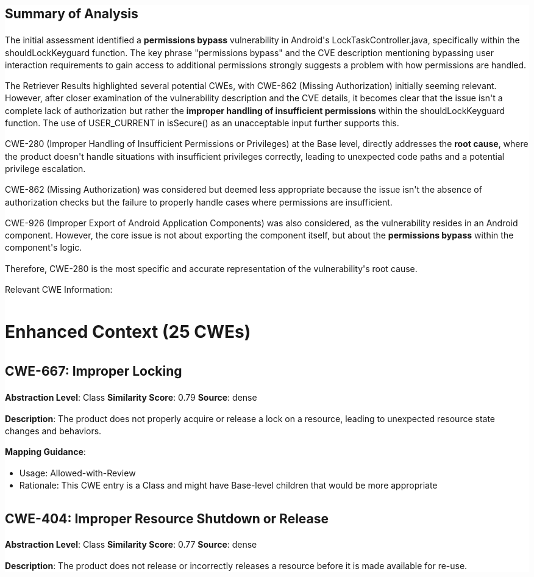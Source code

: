 ## Summary of Analysis
The initial assessment identified a **permissions bypass** vulnerability in Android's LockTaskController.java, specifically within the shouldLockKeyguard function. The key phrase "permissions bypass" and the CVE description mentioning bypassing user interaction requirements to gain access to additional permissions strongly suggests a problem with how permissions are handled.

The Retriever Results highlighted several potential CWEs, with CWE-862 (Missing Authorization) initially seeming relevant. However, after closer examination of the vulnerability description and the CVE details, it becomes clear that the issue isn't a complete lack of authorization but rather the **improper handling of insufficient permissions** within the shouldLockKeyguard function. The use of USER_CURRENT in isSecure() as an unacceptable input further supports this.

CWE-280 (Improper Handling of Insufficient Permissions or Privileges) at the Base level, directly addresses the **root cause**, where the product doesn't handle situations with insufficient privileges correctly, leading to unexpected code paths and a potential privilege escalation.

CWE-862 (Missing Authorization) was considered but deemed less appropriate because the issue isn't the absence of authorization checks but the failure to properly handle cases where permissions are insufficient.

CWE-926 (Improper Export of Android Application Components) was also considered, as the vulnerability resides in an Android component. However, the core issue is not about exporting the component itself, but about the **permissions bypass** within the component's logic.

Therefore, CWE-280 is the most specific and accurate representation of the vulnerability's root cause.

Relevant CWE Information:

# Enhanced Context (25 CWEs)

## CWE-667: Improper Locking
**Abstraction Level**: Class
**Similarity Score**: 0.79
**Source**: dense

**Description**:
The product does not properly acquire or release a lock on a resource, leading to unexpected resource state changes and behaviors.

**Mapping Guidance**:
- Usage: Allowed-with-Review
- Rationale: This CWE entry is a Class and might have Base-level children that would be more appropriate

## CWE-404: Improper Resource Shutdown or Release
**Abstraction Level**: Class
**Similarity Score**: 0.77
**Source**: dense

**Description**:
The product does not release or incorrectly releases a resource before it is made available for re-use.

